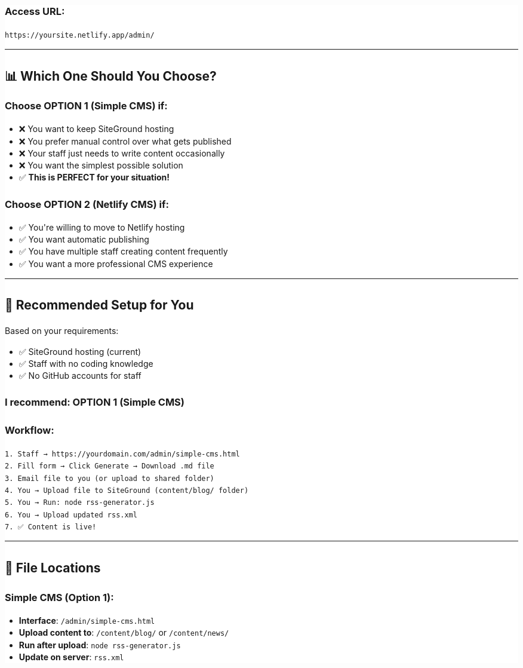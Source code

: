 ### **Access URL:**
```
https://yoursite.netlify.app/admin/
```

---

## 📊 **Which One Should You Choose?**

### **Choose OPTION 1 (Simple CMS) if:**
- ❌ You want to keep SiteGround hosting
- ❌ You prefer manual control over what gets published
- ❌ Your staff just needs to write content occasionally
- ❌ You want the simplest possible solution
- ✅ **This is PERFECT for your situation!**

### **Choose OPTION 2 (Netlify CMS) if:**
- ✅ You're willing to move to Netlify hosting
- ✅ You want automatic publishing
- ✅ You have multiple staff creating content frequently
- ✅ You want a more professional CMS experience

---

## 🚀 **Recommended Setup for You**

Based on your requirements:
- ✅ SiteGround hosting (current)
- ✅ Staff with no coding knowledge
- ✅ No GitHub accounts for staff

### **I recommend: OPTION 1 (Simple CMS)**

### **Workflow:**
```
1. Staff → https://yourdomain.com/admin/simple-cms.html
2. Fill form → Click Generate → Download .md file
3. Email file to you (or upload to shared folder)
4. You → Upload file to SiteGround (content/blog/ folder)
5. You → Run: node rss-generator.js
6. You → Upload updated rss.xml
7. ✅ Content is live!
```

---

## 📁 **File Locations**

### **Simple CMS (Option 1):**
- **Interface**: `/admin/simple-cms.html`
- **Upload content to**: `/content/blog/` or `/content/news/`
- **Run after upload**: `node rss-generator.js`
- **Update on server**: `rss.xml`
